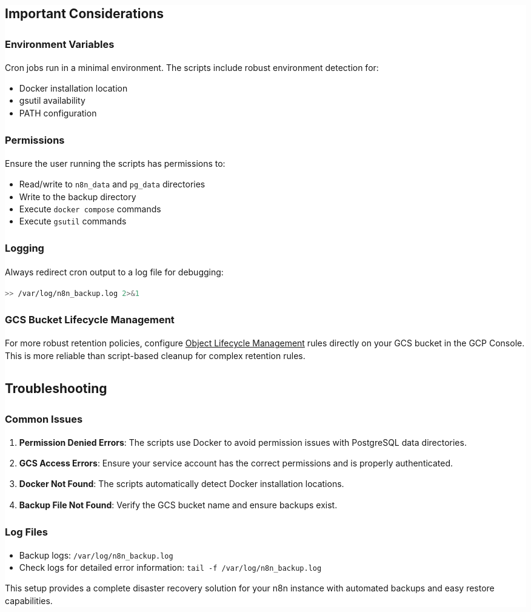 ## Important Considerations

### Environment Variables

Cron jobs run in a minimal environment. The scripts include robust environment detection for:

- Docker installation location
- gsutil availability
- PATH configuration

### Permissions

Ensure the user running the scripts has permissions to:

- Read/write to `n8n_data` and `pg_data` directories
- Write to the backup directory
- Execute `docker compose` commands
- Execute `gsutil` commands

### Logging

Always redirect cron output to a log file for debugging:

```bash
>> /var/log/n8n_backup.log 2>&1
```

### GCS Bucket Lifecycle Management

For more robust retention policies, configure [Object Lifecycle Management](https://cloud.google.com/storage/docs/managing-lifecycles) rules directly on your GCS bucket in the GCP Console. This is more reliable than script-based cleanup for complex retention rules.

## Troubleshooting

### Common Issues

1. **Permission Denied Errors**: The scripts use Docker to avoid permission issues with PostgreSQL data directories.

2. **GCS Access Errors**: Ensure your service account has the correct permissions and is properly authenticated.

3. **Docker Not Found**: The scripts automatically detect Docker installation locations.

4. **Backup File Not Found**: Verify the GCS bucket name and ensure backups exist.

### Log Files

- Backup logs: `/var/log/n8n_backup.log`
- Check logs for detailed error information: `tail -f /var/log/n8n_backup.log`

This setup provides a complete disaster recovery solution for your n8n instance with automated backups and easy restore capabilities.
